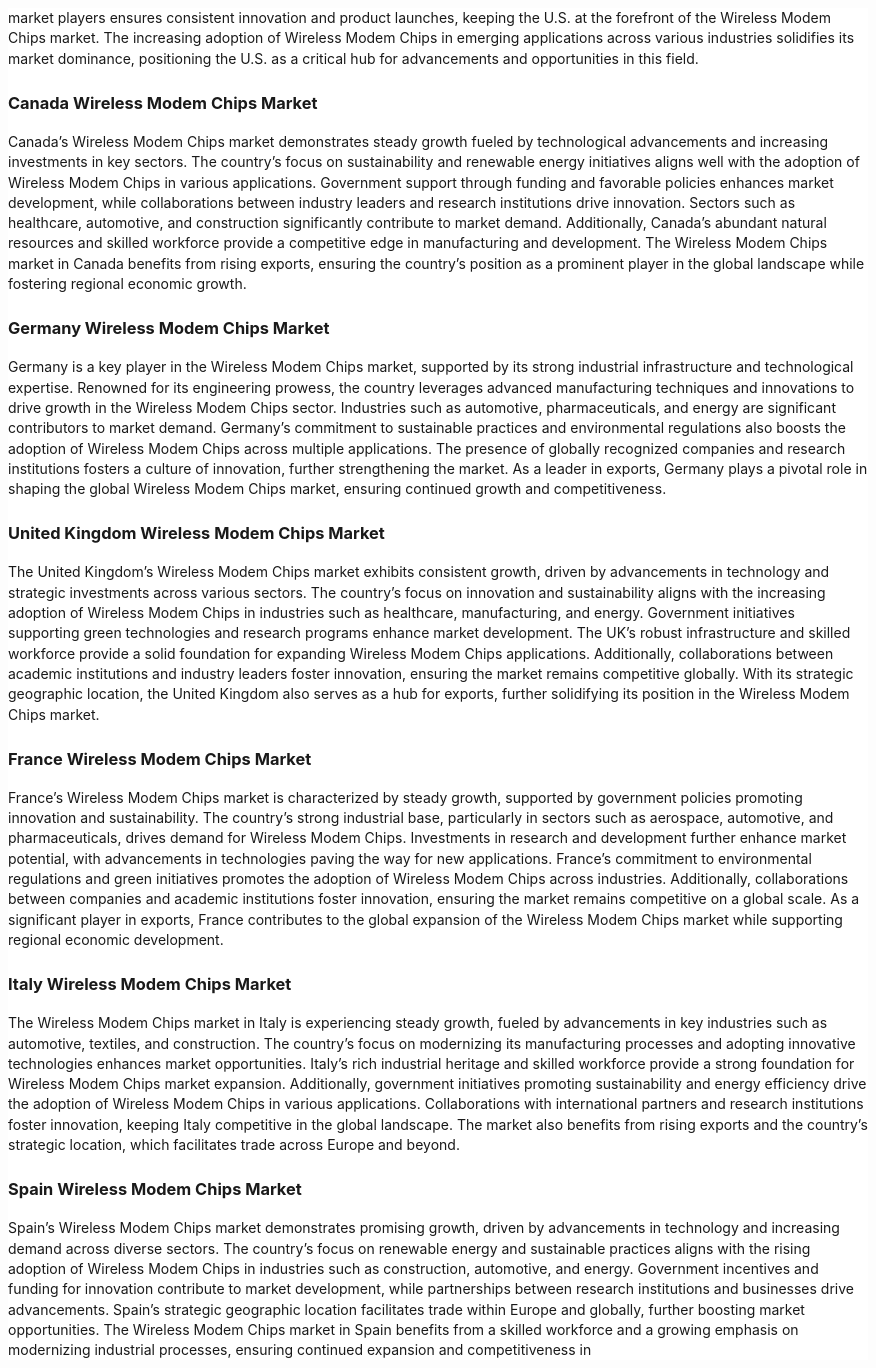market players ensures consistent innovation and product launches, keeping the U.S. at the forefront of the Wireless Modem Chips market. The increasing adoption of Wireless Modem Chips in emerging applications across various industries solidifies its market dominance, positioning the U.S. as a critical hub for advancements and opportunities in this field.</p><h3>Canada Wireless Modem Chips Market</h3><p>Canada&rsquo;s Wireless Modem Chips market demonstrates steady growth fueled by technological advancements and increasing investments in key sectors. The country&rsquo;s focus on sustainability and renewable energy initiatives aligns well with the adoption of Wireless Modem Chips in various applications. Government support through funding and favorable policies enhances market development, while collaborations between industry leaders and research institutions drive innovation. Sectors such as healthcare, automotive, and construction significantly contribute to market demand. Additionally, Canada&rsquo;s abundant natural resources and skilled workforce provide a competitive edge in manufacturing and development. The Wireless Modem Chips market in Canada benefits from rising exports, ensuring the country&rsquo;s position as a prominent player in the global landscape while fostering regional economic growth.</p><h3>Germany Wireless Modem Chips Market</h3><p>Germany is a key player in the Wireless Modem Chips market, supported by its strong industrial infrastructure and technological expertise. Renowned for its engineering prowess, the country leverages advanced manufacturing techniques and innovations to drive growth in the Wireless Modem Chips sector. Industries such as automotive, pharmaceuticals, and energy are significant contributors to market demand. Germany&rsquo;s commitment to sustainable practices and environmental regulations also boosts the adoption of Wireless Modem Chips across multiple applications. The presence of globally recognized companies and research institutions fosters a culture of innovation, further strengthening the market. As a leader in exports, Germany plays a pivotal role in shaping the global Wireless Modem Chips market, ensuring continued growth and competitiveness.</p><h3>United Kingdom Wireless Modem Chips Market</h3><p>The United Kingdom&rsquo;s Wireless Modem Chips market exhibits consistent growth, driven by advancements in technology and strategic investments across various sectors. The country&rsquo;s focus on innovation and sustainability aligns with the increasing adoption of Wireless Modem Chips in industries such as healthcare, manufacturing, and energy. Government initiatives supporting green technologies and research programs enhance market development. The UK&rsquo;s robust infrastructure and skilled workforce provide a solid foundation for expanding Wireless Modem Chips applications. Additionally, collaborations between academic institutions and industry leaders foster innovation, ensuring the market remains competitive globally. With its strategic geographic location, the United Kingdom also serves as a hub for exports, further solidifying its position in the Wireless Modem Chips market.</p><h3>France Wireless Modem Chips Market</h3><p>France&rsquo;s Wireless Modem Chips market is characterized by steady growth, supported by government policies promoting innovation and sustainability. The country&rsquo;s strong industrial base, particularly in sectors such as aerospace, automotive, and pharmaceuticals, drives demand for Wireless Modem Chips. Investments in research and development further enhance market potential, with advancements in technologies paving the way for new applications. France&rsquo;s commitment to environmental regulations and green initiatives promotes the adoption of Wireless Modem Chips across industries. Additionally, collaborations between companies and academic institutions foster innovation, ensuring the market remains competitive on a global scale. As a significant player in exports, France contributes to the global expansion of the Wireless Modem Chips market while supporting regional economic development.</p><h3>Italy Wireless Modem Chips Market</h3><p>The Wireless Modem Chips market in Italy is experiencing steady growth, fueled by advancements in key industries such as automotive, textiles, and construction. The country&rsquo;s focus on modernizing its manufacturing processes and adopting innovative technologies enhances market opportunities. Italy&rsquo;s rich industrial heritage and skilled workforce provide a strong foundation for Wireless Modem Chips market expansion. Additionally, government initiatives promoting sustainability and energy efficiency drive the adoption of Wireless Modem Chips in various applications. Collaborations with international partners and research institutions foster innovation, keeping Italy competitive in the global landscape. The market also benefits from rising exports and the country&rsquo;s strategic location, which facilitates trade across Europe and beyond.</p><h3>Spain Wireless Modem Chips Market</h3><p>Spain&rsquo;s Wireless Modem Chips market demonstrates promising growth, driven by advancements in technology and increasing demand across diverse sectors. The country&rsquo;s focus on renewable energy and sustainable practices aligns with the rising adoption of Wireless Modem Chips in industries such as construction, automotive, and energy. Government incentives and funding for innovation contribute to market development, while partnerships between research institutions and businesses drive advancements. Spain&rsquo;s strategic geographic location facilitates trade within Europe and globally, further boosting market opportunities. The Wireless Modem Chips market in Spain benefits from a skilled workforce and a growing emphasis on modernizing industrial processes, ensuring continued expansion and competitiveness in